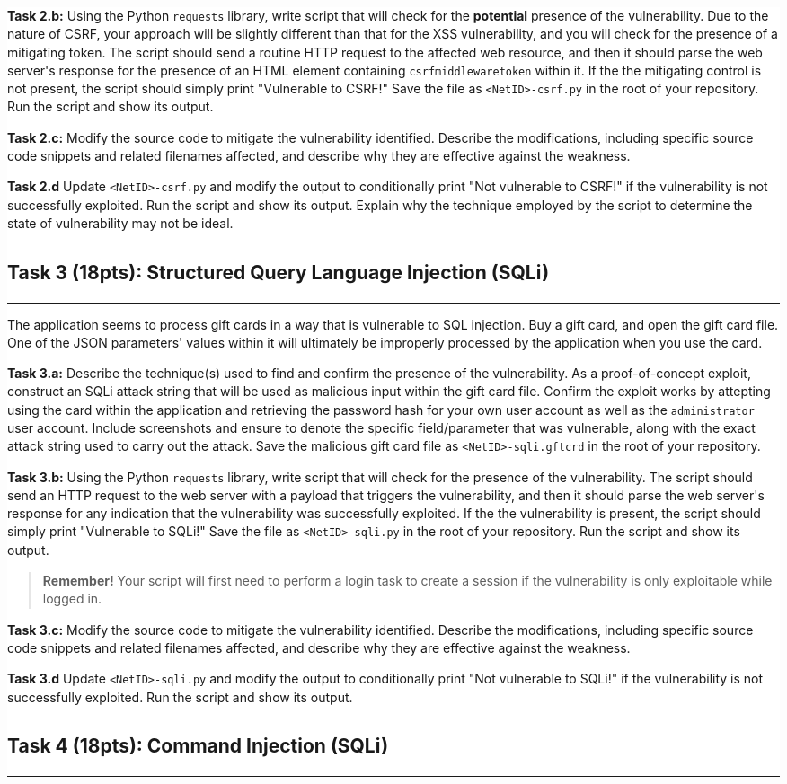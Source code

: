 **Task 2.b:** Using the Python `requests` library, write script that will check for the __potential__ presence of the vulnerability. Due to the nature of CSRF, your approach will be slightly different than that for the XSS vulnerability, and you will check for the presence of a mitigating token.  The script should send a routine HTTP request to the affected web resource, and then it should parse the web server's response for the presence of an HTML element containing `csrfmiddlewaretoken` within it. If the the mitigating control is not present, the script should simply print "Vulnerable to CSRF!" Save the file as `<NetID>-csrf.py` in the root of your repository. Run the script and show its output.

**Task 2.c:** Modify the source code to mitigate the vulnerability identified. Describe the modifications, including specific source code snippets and related filenames affected, and describe why they are effective against the weakness.

**Task 2.d** Update `<NetID>-csrf.py` and modify the output to conditionally print "Not vulnerable to CSRF!" if the vulnerability is not successfully exploited.  Run the script and show its output. Explain why the technique employed by the script to determine the state of vulnerability may not be ideal.

## Task 3 (18pts): Structured Query Language Injection (SQLi)
---

The application seems to process gift cards in a way that is vulnerable to SQL injection. Buy a gift card, and open the gift card file. One of the JSON parameters' values within it will ultimately be improperly processed by the application when you use the card.

 **Task 3.a:** Describe the technique(s) used to find and confirm the presence of the vulnerability. As a proof-of-concept exploit, construct an SQLi attack string that will be used as malicious input within the gift card file. Confirm the exploit works by attepting using the card within the application and retrieving the password hash for your own user account as well as the `administrator` user account. Include screenshots and ensure to denote the specific field/parameter that was vulnerable, along with the exact attack string used to carry out the attack. Save the malicious gift card file as `<NetID>-sqli.gftcrd` in the root of your repository. 

**Task 3.b:** Using the Python `requests` library, write script that will check for the presence of the vulnerability. The script should send an HTTP request to the web server with a payload that triggers the vulnerability, and then it should parse the web server's response for any indication that the vulnerability was successfully exploited. If the the vulnerability is present, the script should simply print "Vulnerable to SQLi!" Save the file as `<NetID>-sqli.py` in the root of your repository. Run the script and show its output.
> **Remember!** Your script will first need to perform a login task to create a session if the vulnerability is only exploitable while logged in.

**Task 3.c:** Modify the source code to mitigate the vulnerability identified. Describe the modifications, including specific source code snippets and related filenames affected, and describe why they are effective against the weakness.

**Task 3.d** Update `<NetID>-sqli.py` and modify the output to conditionally print "Not vulnerable to SQLi!" if the vulnerability is not successfully exploited.  Run the script and show its output.

## Task 4 (18pts): Command Injection (SQLi)
---
